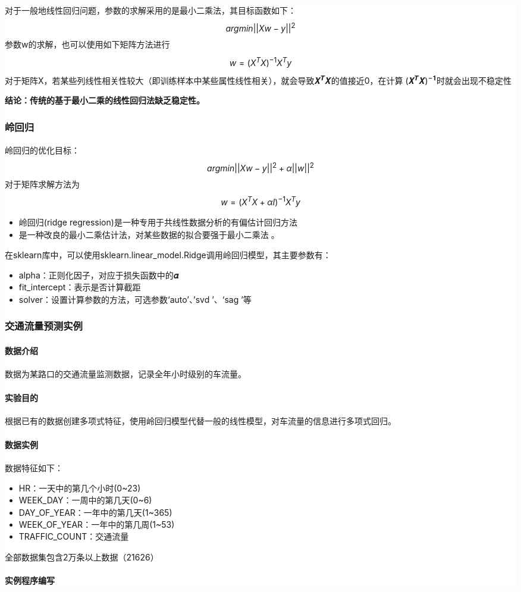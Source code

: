 对于一般地线性回归问题，参数的求解采用的是最小二乘法，其目标函数如下：
$$
argmin||Xw-y||^2
$$
参数w的求解，也可以使用如下矩阵方法进行
$$
w=(X^TX)^{-1}X^Ty
$$
对于矩阵X，若某些列线性相关性较大（即训练样本中某些属性线性相关），就会导致𝑿<sup>𝑻</sup>𝑿的值接近0，在计算 (𝑿<sup>𝑻</sup>𝑿)<sup>−𝟏</sup>时就会出现不稳定性

**结论：传统的基于最小二乘的线性回归法缺乏稳定性。**

### 岭回归

岭回归的优化目标：
$$
argmin||Xw-y||^2+α||w||^2
$$
对于矩阵求解方法为
$$
w=(X^TX+αI)^{-1}X^Ty
$$

* 岭回归(ridge regression)是一种专用于共线性数据分析的有偏估计回归方法
* 是一种改良的最小二乘估计法，对某些数据的拟合要强于最小二乘法 。

在sklearn库中，可以使用sklearn.linear_model.Ridge调用岭回归模型，其主要参数有：

* alpha：正则化因子，对应于损失函数中的𝜶
* fit_intercept：表示是否计算截距
* solver：设置计算参数的方法，可选参数‘auto’、’svd ’、‘sag ’等

### 交通流量预测实例

#### 数据介绍

数据为某路口的交通流量监测数据，记录全年小时级别的车流量。

#### 实验目的

根据已有的数据创建多项式特征，使用岭回归模型代替一般的线性模型，对车流量的信息进行多项式回归。

#### 数据实例

数据特征如下：

* HR：一天中的第几个小时(0~23)
* WEEK_DAY：一周中的第几天(0~6)
* DAY_OF_YEAR：一年中的第几天(1~365)
* WEEK_OF_YEAR：一年中的第几周(1~53)
* TRAFFIC_COUNT：交通流量

全部数据集包含2万条以上数据（21626）

#### 实例程序编写

